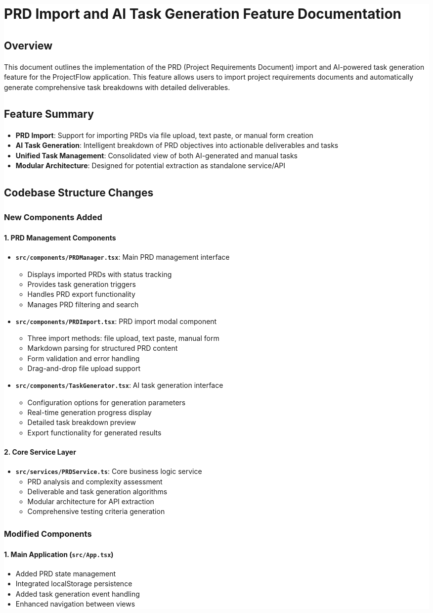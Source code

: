 # PRD Import and AI Task Generation Feature Documentation

## Overview
This document outlines the implementation of the PRD (Project Requirements Document) import and AI-powered task generation feature for the ProjectFlow application. This feature allows users to import project requirements documents and automatically generate comprehensive task breakdowns with detailed deliverables.

## Feature Summary
- **PRD Import**: Support for importing PRDs via file upload, text paste, or manual form creation
- **AI Task Generation**: Intelligent breakdown of PRD objectives into actionable deliverables and tasks
- **Unified Task Management**: Consolidated view of both AI-generated and manual tasks
- **Modular Architecture**: Designed for potential extraction as standalone service/API

## Codebase Structure Changes

### New Components Added

#### 1. PRD Management Components
- **`src/components/PRDManager.tsx`**: Main PRD management interface
  - Displays imported PRDs with status tracking
  - Provides task generation triggers
  - Handles PRD export functionality
  - Manages PRD filtering and search

- **`src/components/PRDImport.tsx`**: PRD import modal component
  - Three import methods: file upload, text paste, manual form
  - Markdown parsing for structured PRD content
  - Form validation and error handling
  - Drag-and-drop file upload support

- **`src/components/TaskGenerator.tsx`**: AI task generation interface
  - Configuration options for generation parameters
  - Real-time generation progress display
  - Detailed task breakdown preview
  - Export functionality for generated results

#### 2. Core Service Layer
- **`src/services/PRDService.ts`**: Core business logic service
  - PRD analysis and complexity assessment
  - Deliverable and task generation algorithms
  - Modular architecture for API extraction
  - Comprehensive testing criteria generation

### Modified Components

#### 1. Main Application (`src/App.tsx`)
- Added PRD state management
- Integrated localStorage persistence
- Added task generation event handling
- Enhanced navigation between views
